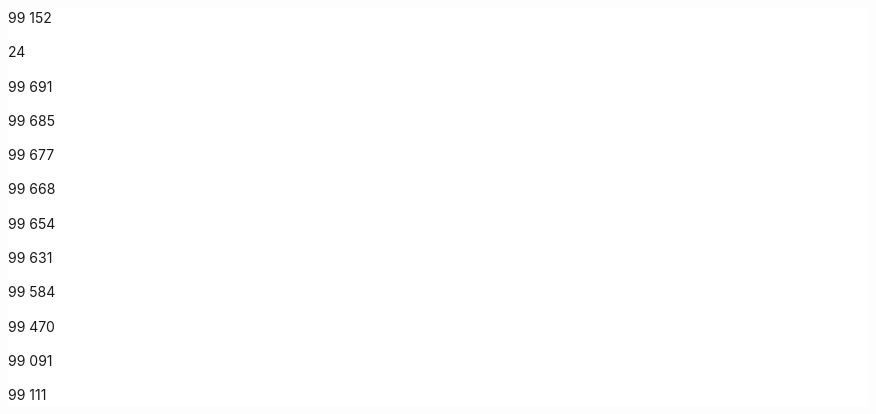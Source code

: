 </td>
      <td width="51">

99 152

</td>
    </tr>
    <tr>
      <td width="51">

24

</td>
      <td width="51">

99 691

</td>
      <td width="51">

99 685

</td>
      <td width="51">

99 677

</td>
      <td width="51">

99 668

</td>
      <td width="51">

99 654

</td>
      <td width="51">

99 631

</td>
      <td width="51">

99 584

</td>
      <td width="51">

99 470

</td>
      <td width="51">

99 091

</td>
      <td width="51">

99 111
